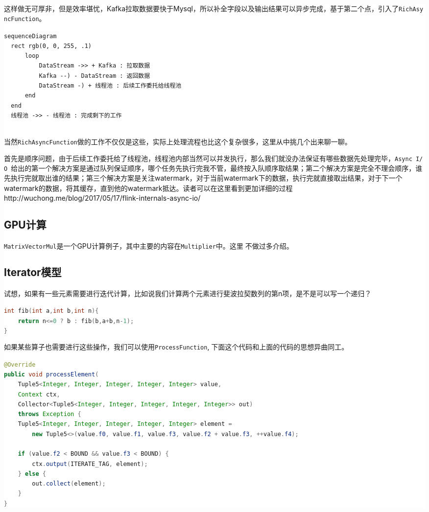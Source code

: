 这样做无可厚非，但是效率堪忧，Kafka拉取数据要快于Mysql，所以补全字段以及输出结果可以异步完成，基于第二个点，引入了`RichAsyncFunction`。

```mermaid
sequenceDiagram
  rect rgb(0, 0, 255, .1)
      loop 
          DataStream ->> + Kafka : 拉取数据
          Kafka --) - DataStream : 返回数据
          DataStream -) + 线程池 : 后续工作委托给线程池 
      end
  end
  线程池 ->> - 线程池 : 完成剩下的工作
  
```

当然`RichAsyncFunction`做的工作不仅仅是这些，实际上处理流程也比这个复杂很多，这里从中挑几个出来聊一聊。

首先是顺序问题，由于后续工作委托给了线程池，线程池内部当然可以并发执行，那么我们就没办法保证有哪些数据先处理完毕，`Async I/O `给出的第一个解决方案是通过队列保证顺序，哪个任务先执行完我不管，最终按入队顺序取结果；第二个解决方案是完全不理会顺序，谁先执行完就取出谁的结果；第三个解决方案是关注watermark，对于当前watermark下的数据，执行完就直接取出结果，对于下一个watermark的数据，将其缓存，直到他的watermark抵达。读者可以在这里看到更加详细的过程http://wuchong.me/blog/2017/05/17/flink-internals-async-io/

## GPU计算

`MatrixVectorMul`是一个GPU计算例子，其中主要的内容在`Multiplier`中。这里 不做过多介绍。



## Iterator模型

试想，如果有一些元素需要进行迭代计算，比如说我们计算两个元素进行斐波拉契数列的第n项，是不是可以写一个递归？

```c++
int fib(int a,int b,int n){
    return n<=0 ? b : fib(b,a+b,n-1);
}
```

如果某些算子也需要进行这些操作，我们可以使用`ProcessFunction`, 下面这个代码和上面的代码的思想异曲同工。

```java
@Override
public void processElement(
    Tuple5<Integer, Integer, Integer, Integer, Integer> value,
    Context ctx,
    Collector<Tuple5<Integer, Integer, Integer, Integer, Integer>> out)
    throws Exception {
    Tuple5<Integer, Integer, Integer, Integer, Integer> element =
        new Tuple5<>(value.f0, value.f1, value.f3, value.f2 + value.f3, ++value.f4);

    if (value.f2 < BOUND && value.f3 < BOUND) {
        ctx.output(ITERATE_TAG, element);
    } else {
        out.collect(element);
    }
}
```

